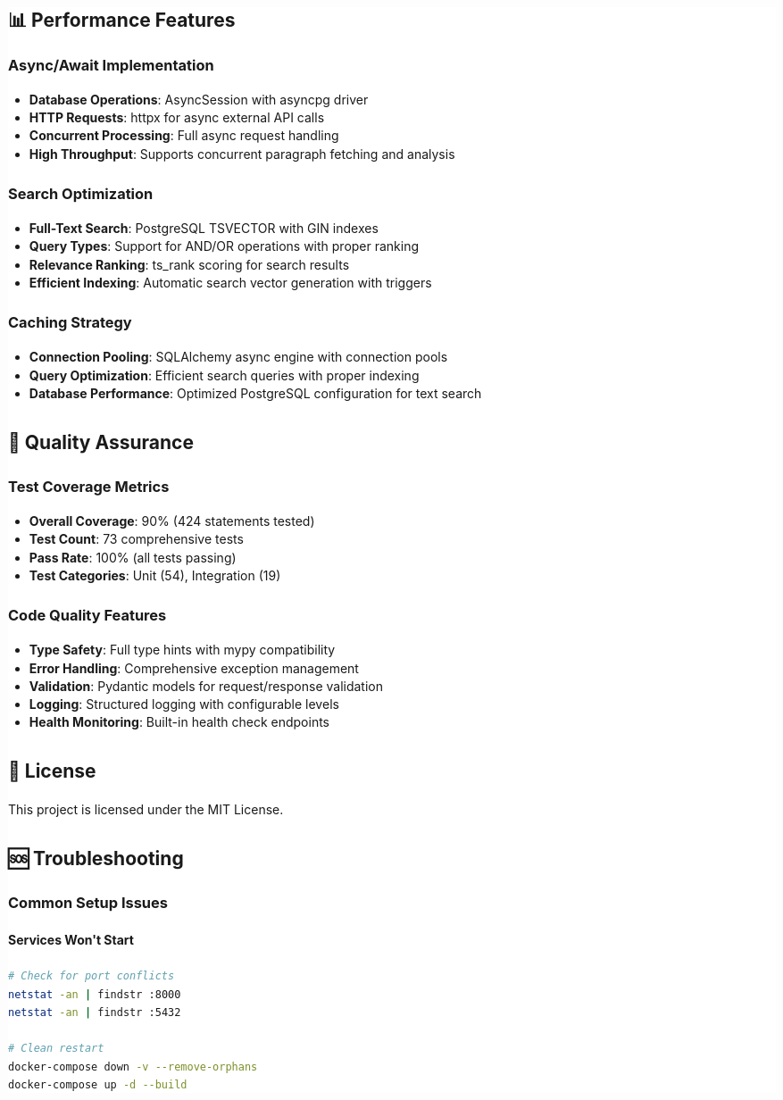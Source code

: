 ## 📊 Performance Features

### Async/Await Implementation
- **Database Operations**: AsyncSession with asyncpg driver
- **HTTP Requests**: httpx for async external API calls
- **Concurrent Processing**: Full async request handling
- **High Throughput**: Supports concurrent paragraph fetching and analysis

### Search Optimization
- **Full-Text Search**: PostgreSQL TSVECTOR with GIN indexes
- **Query Types**: Support for AND/OR operations with proper ranking
- **Relevance Ranking**: ts_rank scoring for search results
- **Efficient Indexing**: Automatic search vector generation with triggers

### Caching Strategy
- **Connection Pooling**: SQLAlchemy async engine with connection pools
- **Query Optimization**: Efficient search queries with proper indexing
- **Database Performance**: Optimized PostgreSQL configuration for text search

## 🧪 Quality Assurance

### Test Coverage Metrics
- **Overall Coverage**: 90% (424 statements tested)
- **Test Count**: 73 comprehensive tests
- **Pass Rate**: 100% (all tests passing)
- **Test Categories**: Unit (54), Integration (19)

### Code Quality Features
- **Type Safety**: Full type hints with mypy compatibility
- **Error Handling**: Comprehensive exception management
- **Validation**: Pydantic models for request/response validation
- **Logging**: Structured logging with configurable levels
- **Health Monitoring**: Built-in health check endpoints



## 📝 License

This project is licensed under the MIT License.

## 🆘 Troubleshooting

### Common Setup Issues

#### Services Won't Start
```bash
# Check for port conflicts
netstat -an | findstr :8000
netstat -an | findstr :5432

# Clean restart
docker-compose down -v --remove-orphans
docker-compose up -d --build
```
